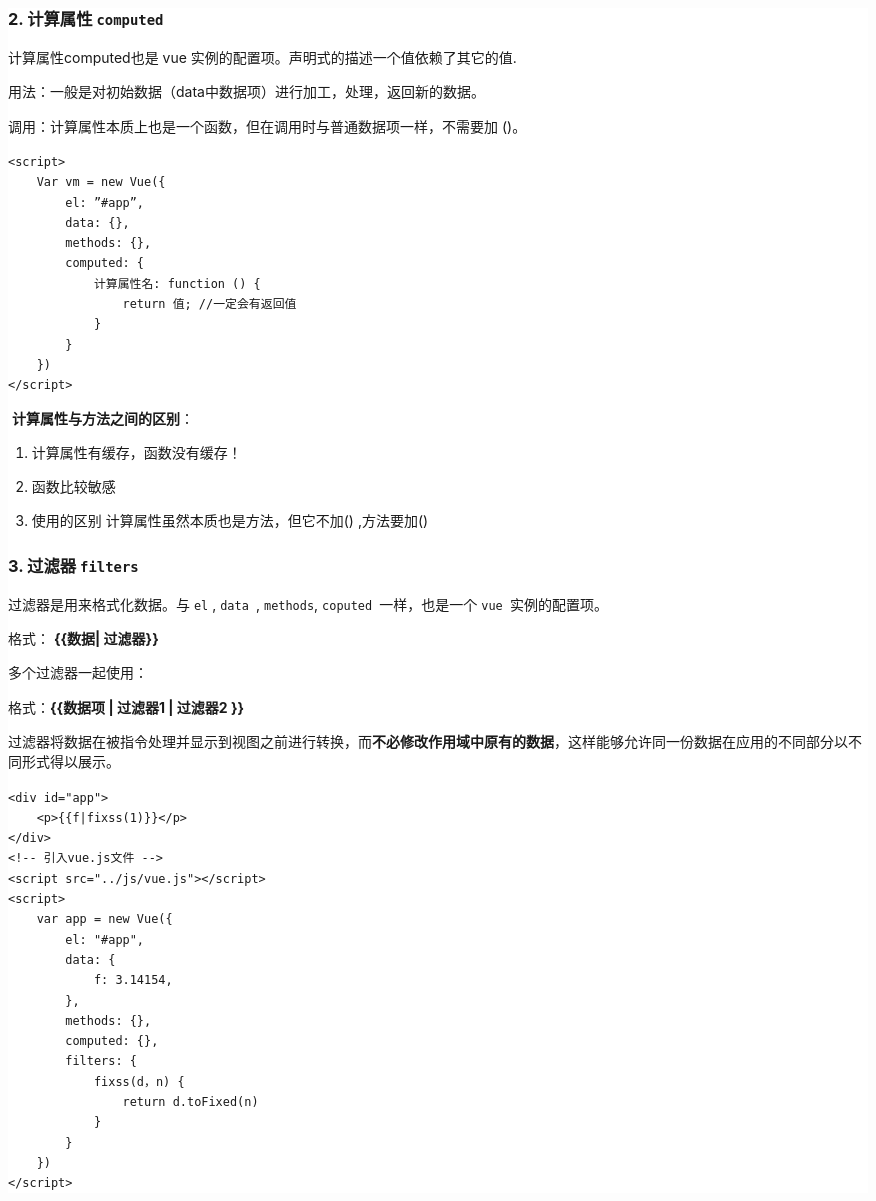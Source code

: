 

### 2. 计算属性 `computed`

计算属性computed也是 vue 实例的配置项。声明式的描述一个值依赖了其它的值.

用法：一般是对初始数据（data中数据项）进行加工，处理，返回新的数据。

调用：计算属性本质上也是一个函数，但在调用时与普通数据项一样，不需要加 ()。

```vue
<script>
    Var vm = new Vue({
        el: ”#app”,
        data: {},
        methods: {},
        computed: {
            计算属性名: function () {
                return 值; //一定会有返回值
            }
        }
    })
</script>
```

​	**计算属性与方法之间的区别**：

1. 计算属性有缓存，函数没有缓存！

2. 函数比较敏感
3. 使用的区别 计算属性虽然本质也是方法，但它不加() ,方法要加()



### 3. 过滤器 `filters`

过滤器是用来格式化数据。与 `el` , `data `, `methods`, `coputed `一样，也是一个 `vue `实例的配置项。

格式：	**{{数据| 过滤器}}**

多个过滤器一起使用：

格式：**{{数据项 | 过滤器1 | 过滤器2 }}**

过滤器将数据在被指令处理并显示到视图之前进行转换，而**不必修改作用域中原有的数据**，这样能够允许同一份数据在应用的不同部分以不同形式得以展示。

```vue
<div id="app">
	<p>{{f|fixss(1)}}</p>
</div>
<!-- 引入vue.js文件 -->
<script src="../js/vue.js"></script>		
<script>
	var app = new Vue({
		el: "#app",
		data: {
			f: 3.14154,
		},
		methods: {},
		computed: {},
		filters: {
			fixss(d，n) {				
				return d.toFixed(n)
			}
		}
	})
</script>
```
